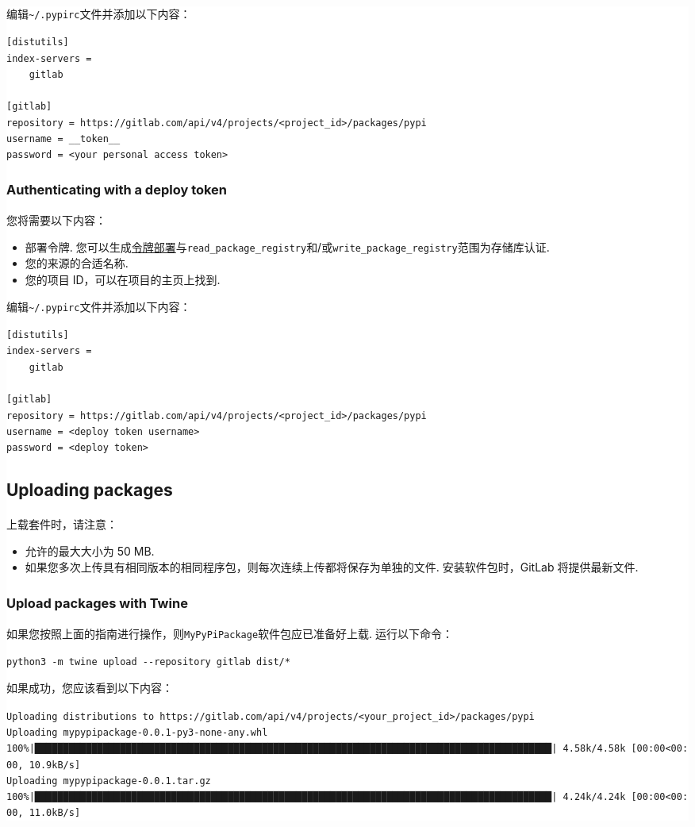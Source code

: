 编辑`~/.pypirc`文件并添加以下内容：

```
[distutils]
index-servers =
    gitlab

[gitlab]
repository = https://gitlab.com/api/v4/projects/<project_id>/packages/pypi
username = __token__
password = <your personal access token> 
```

### Authenticating with a deploy token[](#authenticating-with-a-deploy-token "Permalink")

您将需要以下内容：

*   部署令牌. 您可以生成[令牌部署](./../../project/deploy_tokens/index.html)与`read_package_registry`和/或`write_package_registry`范围为存储库认证.
*   您的来源的合适名称.
*   您的项目 ID，可以在项目的主页上找到.

编辑`~/.pypirc`文件并添加以下内容：

```
[distutils]
index-servers =
    gitlab

[gitlab]
repository = https://gitlab.com/api/v4/projects/<project_id>/packages/pypi
username = <deploy token username>
password = <deploy token> 
```

## Uploading packages[](#uploading-packages "Permalink")

上载套件时，请注意：

*   允许的最大大小为 50 MB.
*   如果您多次上传具有相同版本的相同程序包，则每次连续上传都将保存为单独的文件. 安装软件包时，GitLab 将提供最新文件.

### Upload packages with Twine[](#upload-packages-with-twine "Permalink")

如果您按照上面的指南进行操作，则`MyPyPiPackage`软件包应已准备好上载. 运行以下命令：

```
python3 -m twine upload --repository gitlab dist/* 
```

如果成功，您应该看到以下内容：

```
Uploading distributions to https://gitlab.com/api/v4/projects/<your_project_id>/packages/pypi
Uploading mypypipackage-0.0.1-py3-none-any.whl
100%|███████████████████████████████████████████████████████████████████████████████████████████| 4.58k/4.58k [00:00<00:00, 10.9kB/s]
Uploading mypypipackage-0.0.1.tar.gz
100%|███████████████████████████████████████████████████████████████████████████████████████████| 4.24k/4.24k [00:00<00:00, 11.0kB/s] 
```
